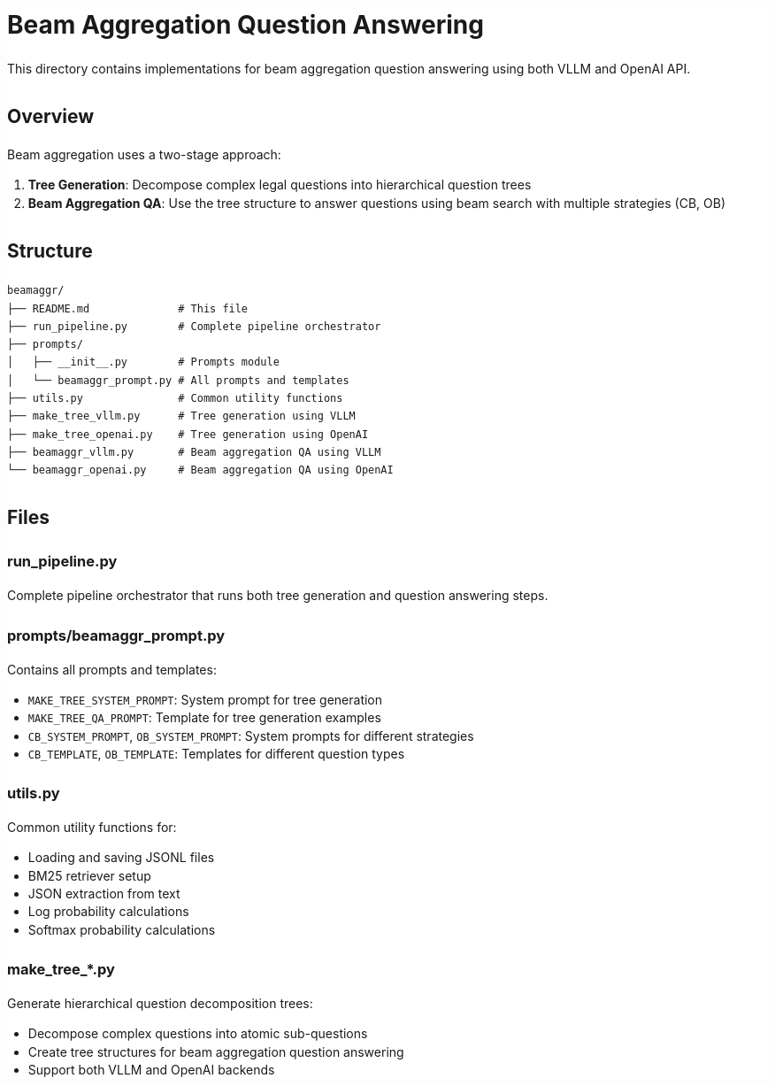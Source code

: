 # Beam Aggregation Question Answering

This directory contains implementations for beam aggregation question answering using both VLLM and OpenAI API.

## Overview

Beam aggregation uses a two-stage approach:
1. **Tree Generation**: Decompose complex legal questions into hierarchical question trees
2. **Beam Aggregation QA**: Use the tree structure to answer questions using beam search with multiple strategies (CB, OB)

## Structure

```
beamaggr/
├── README.md              # This file
├── run_pipeline.py        # Complete pipeline orchestrator
├── prompts/
│   ├── __init__.py        # Prompts module
│   └── beamaggr_prompt.py # All prompts and templates
├── utils.py               # Common utility functions
├── make_tree_vllm.py      # Tree generation using VLLM
├── make_tree_openai.py    # Tree generation using OpenAI
├── beamaggr_vllm.py       # Beam aggregation QA using VLLM
└── beamaggr_openai.py     # Beam aggregation QA using OpenAI
```

## Files

### run_pipeline.py
Complete pipeline orchestrator that runs both tree generation and question answering steps.

### prompts/beamaggr_prompt.py
Contains all prompts and templates:
- `MAKE_TREE_SYSTEM_PROMPT`: System prompt for tree generation
- `MAKE_TREE_QA_PROMPT`: Template for tree generation examples
- `CB_SYSTEM_PROMPT`, `OB_SYSTEM_PROMPT`: System prompts for different strategies
- `CB_TEMPLATE`, `OB_TEMPLATE`: Templates for different question types

### utils.py
Common utility functions for:
- Loading and saving JSONL files
- BM25 retriever setup
- JSON extraction from text
- Log probability calculations
- Softmax probability calculations

### make_tree_*.py
Generate hierarchical question decomposition trees:
- Decompose complex questions into atomic sub-questions
- Create tree structures for beam aggregation question answering
- Support both VLLM and OpenAI backends
